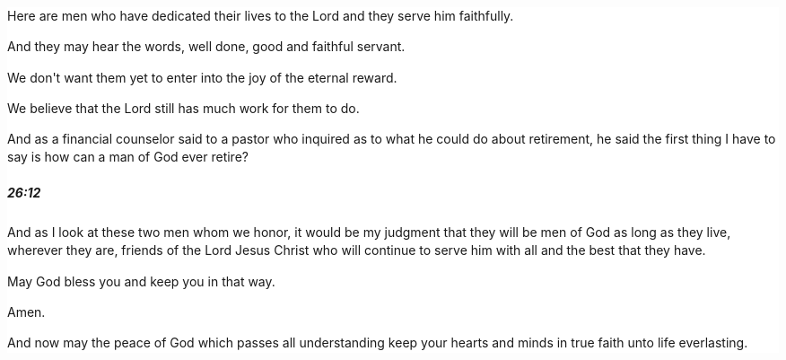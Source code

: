Here are men who have dedicated their lives to the Lord and they serve him faithfully.

And they may hear the words, well done, good and faithful servant.

We don't want them yet to enter into the joy of the eternal reward.

We believe that the Lord still has much work for them to do.

And as a financial counselor said to a pastor who inquired as to what he could do about retirement, he said the first thing I have to say is how can a man of God ever retire?

##### 26:12

And as I look at these two men whom we honor, it would be my judgment that they will be men of God as long as they live, wherever they are, friends of the Lord Jesus Christ who will continue to serve him with all and the best that they have.

May God bless you and keep you in that way.

Amen.

And now may the peace of God which passes all understanding keep your hearts and minds in true faith unto life everlasting.

